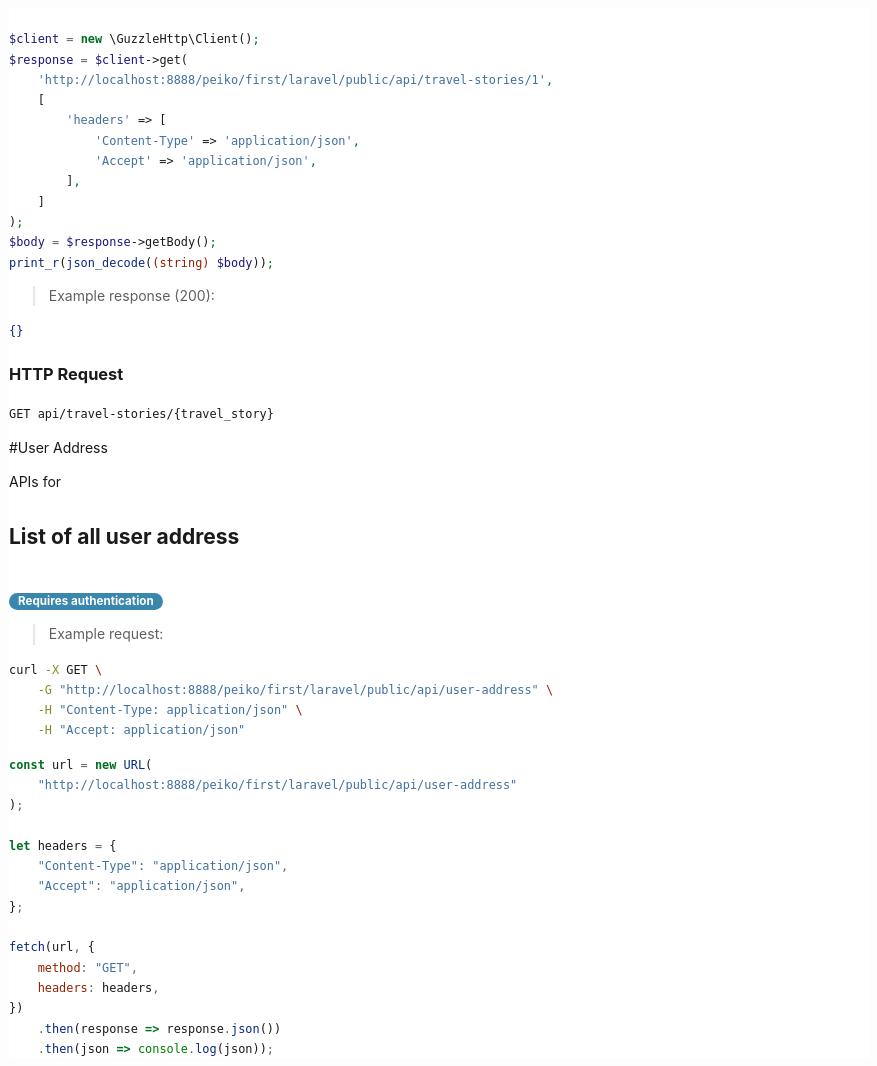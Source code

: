```php

$client = new \GuzzleHttp\Client();
$response = $client->get(
    'http://localhost:8888/peiko/first/laravel/public/api/travel-stories/1',
    [
        'headers' => [
            'Content-Type' => 'application/json',
            'Accept' => 'application/json',
        ],
    ]
);
$body = $response->getBody();
print_r(json_decode((string) $body));
```


> Example response (200):

```json
{}
```

### HTTP Request
`GET api/travel-stories/{travel_story}`




#User Address


APIs for

## List of all user address

<br><small style="padding: 1px 9px 2px;font-weight: bold;white-space: nowrap;color: #ffffff;-webkit-border-radius: 9px;-moz-border-radius: 9px;border-radius: 9px;background-color: #3a87ad;">Requires authentication</small>
> Example request:

```bash
curl -X GET \
    -G "http://localhost:8888/peiko/first/laravel/public/api/user-address" \
    -H "Content-Type: application/json" \
    -H "Accept: application/json"
```

```javascript
const url = new URL(
    "http://localhost:8888/peiko/first/laravel/public/api/user-address"
);

let headers = {
    "Content-Type": "application/json",
    "Accept": "application/json",
};

fetch(url, {
    method: "GET",
    headers: headers,
})
    .then(response => response.json())
    .then(json => console.log(json));
```
